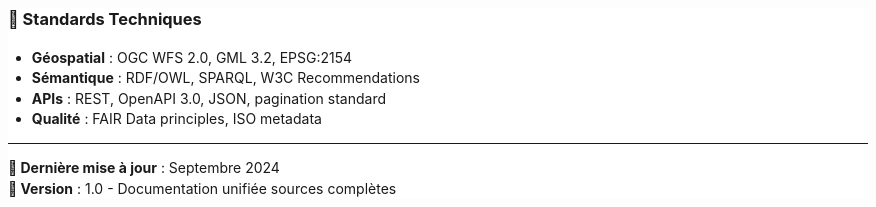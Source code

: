 ### **🔧 Standards Techniques**
- **Géospatial** : OGC WFS 2.0, GML 3.2, EPSG:2154
- **Sémantique** : RDF/OWL, SPARQL, W3C Recommendations
- **APIs** : REST, OpenAPI 3.0, JSON, pagination standard
- **Qualité** : FAIR Data principles, ISO metadata

---

**📅 Dernière mise à jour** : Septembre 2024  
**🎯 Version** : 1.0 - Documentation unifiée sources complètes
